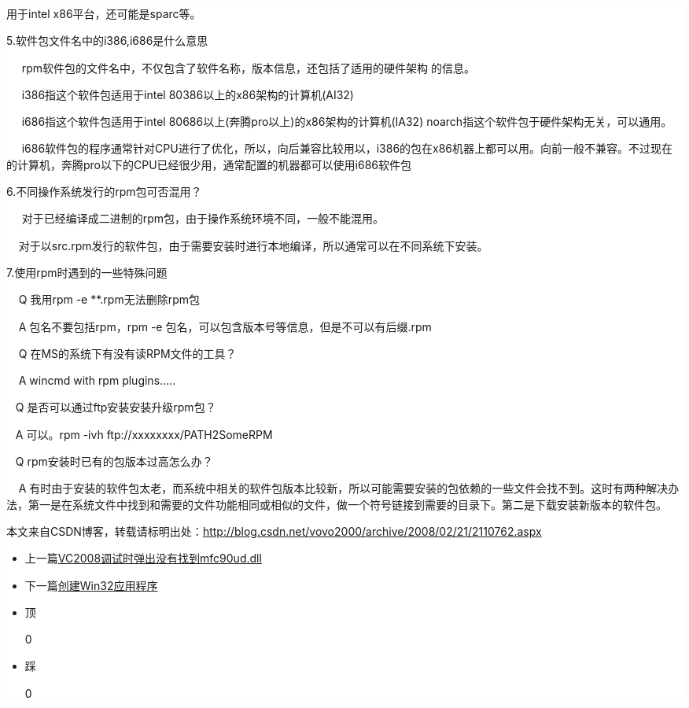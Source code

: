 用于intel x86平台，还可能是sparc等。 


5.软件包文件名中的i386,i686是什么意思 

     rpm软件包的文件名中，不仅包含了软件名称，版本信息，还包括了适用的硬件架构 的信息。 

     i386指这个软件包适用于intel 80386以上的x86架构的计算机(AI32) 

     i686指这个软件包适用于intel 80686以上(奔腾pro以上)的x86架构的计算机(IA32) noarch指这个软件包于硬件架构无关，可以通用。 

     i686软件包的程序通常针对CPU进行了优化，所以，向后兼容比较用以，i386的包在x86机器上都可以用。向前一般不兼容。不过现在的计算机，奔腾pro以下的CPU已经很少用，通常配置的机器都可以使用i686软件包 



6.不同操作系统发行的rpm包可否混用？ 

     对于已经编译成二进制的rpm包，由于操作系统环境不同，一般不能混用。 

    对于以src.rpm发行的软件包，由于需要安装时进行本地编译，所以通常可以在不同系统下安装。 


7.使用rpm时遇到的一些特殊问题 

    Q 我用rpm -e **.rpm无法删除rpm包 

    A 包名不要包括rpm，rpm -e 包名，可以包含版本号等信息，但是不可以有后缀.rpm 


    Q 在MS的系统下有没有读RPM文件的工具？ 

    A wincmd with rpm plugins..... 


   Q 是否可以通过ftp安装安装升级rpm包？ 

   A 可以。rpm -ivh ftp://xxxxxxxx/PATH2SomeRPM 


   Q rpm安装时已有的包版本过高怎么办？ 

    A 有时由于安装的软件包太老，而系统中相关的软件包版本比较新，所以可能需要安装的包依赖的一些文件会找不到。这时有两种解决办法，第一是在系统文件中找到和需要的文件功能相同或相似的文件，做一个符号链接到需要的目录下。第二是下载安装新版本的软件包。



本文来自CSDN博客，转载请标明出处：http://blog.csdn.net/vovo2000/archive/2008/02/21/2110762.aspx



- 上一篇[VC2008调试时弹出没有找到mfc90ud.dll](http://blog.csdn.net/wanglei2258/article/details/4462383)
- 下一篇[创建Win32应用程序](http://blog.csdn.net/wanglei2258/article/details/4463478)

- 顶

  0

- 踩

  0